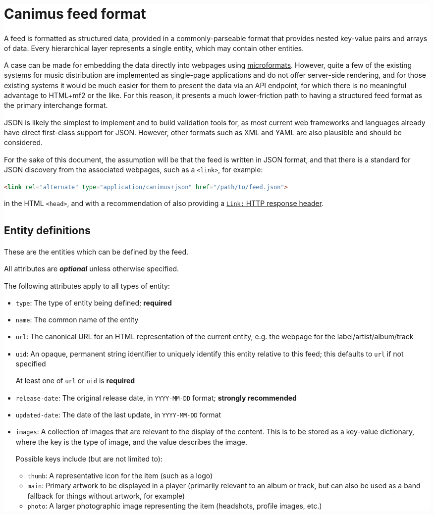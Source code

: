 # Canimus feed format

A feed is formatted as structured data, provided in a commonly-parseable format that provides nested key-value pairs and arrays of data. Every hierarchical layer represents a single entity, which may contain other entities.

A case can be made for embedding the data directly into webpages using [microformats](https://microformats.org/). However, quite a few of the existing systems for music distribution are implemented as single-page applications and do not offer server-side rendering, and for those existing systems it would be much easier for them to present the data via an API endpoint, for which there is no meaningful advantage to HTML+mf2 or the like. For this reason, it presents a much lower-friction path to having a structured feed format as the primary interchange format.

JSON is likely the simplest to implement and to build validation tools for, as most current web frameworks and languages already have direct first-class support for JSON. However, other formats such as XML and YAML are also plausible and should be considered.

For the sake of this document, the assumption will be that the feed is written in JSON format, and that there is a standard for JSON discovery from the associated webpages, such as a `<link>`, for example:

```html
<link rel="alternate" type="application/canimus+json" href="/path/to/feed.json">
```

in the HTML `<head>`, and with a recommendation of also providing a [`Link:` HTTP response header](https://www.w3.org/wiki/LinkHeader).

## Entity definitions

These are the entities which can be defined by the feed.

All attributes are ***optional*** unless otherwise specified.

The following attributes apply to all types of entity:

* `type`: The type of entity being defined; **required**
* `name`: The common name of the entity
* `url`: The canonical URL for an HTML representation of the current entity, e.g. the webpage for the label/artist/album/track
* `uid`: An opaque, permanent string identifier to uniquely identify this entity relative to this feed; this defaults to `url` if not specified

    At least one of `url` or `uid` is **required**

* `release-date`: The original release date, in `YYYY-MM-DD` format; **strongly recommended**
* `updated-date`: The date of the last update, in `YYYY-MM-DD` format

* `images`: A collection of images that are relevant to the display of the content. This is to be stored as a key-value dictionary, where the key is the type of image, and the value describes the image.

    Possible keys include (but are not limited to):

    * `thumb`: A representative icon for the item (such as a logo)
    * `main`: Primary artwork to be displayed in a player (primarily relevant to an album or track, but can also be used as a band fallback for things without artwork, for example)
    * `photo`: A larger photographic image representing the item (headshots, profile images, etc.)
